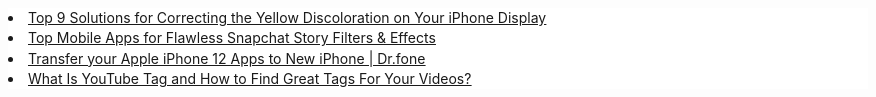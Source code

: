 <li><a href="https://fox-that.techidaily.com/top-9-solutions-for-correcting-the-yellow-discoloration-on-your-iphone-display/"><u>Top 9 Solutions for Correcting the Yellow Discoloration on Your iPhone Display</u></a></li>
<li><a href="https://snapchat-videos.techidaily.com/top-mobile-apps-for-flawless-snapchat-story-filters-and-effects/"><u>Top Mobile Apps for Flawless Snapchat Story Filters & Effects</u></a></li>
<li><a href="https://iphone-transfer.techidaily.com/transfer-your-apple-iphone-12-apps-to-new-iphone-drfone-by-drfone-transfer-from-ios/"><u>Transfer your Apple iPhone 12 Apps to New iPhone | Dr.fone</u></a></li>
<li><a href="https://youtube-clips.techidaily.com/what-is-youtube-tag-and-how-to-find-great-tags-for-your-videos/"><u>What Is YouTube Tag and How to Find Great Tags For Your Videos?</u></a></li>
</ul></div>
